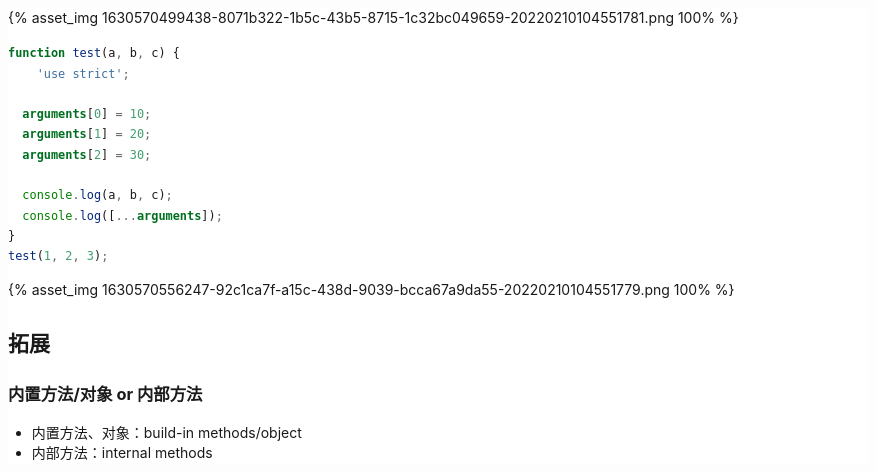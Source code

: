 {% asset_img 1630570499438-8071b322-1b5c-43b5-8715-1c32bc049659-20220210104551781.png 100% %}

```javascript
function test(a, b, c) {
	'use strict';
  
  arguments[0] = 10;
  arguments[1] = 20;
  arguments[2] = 30;
  
  console.log(a, b, c);
  console.log([...arguments]);
}
test(1, 2, 3);
```

{% asset_img 1630570556247-92c1ca7f-a15c-438d-9039-bcca67a9da55-20220210104551779.png 100% %}


## 拓展

### 内置方法/对象 or 内部方法

- 内置方法、对象：build-in methods/object
- 内部方法：internal methods